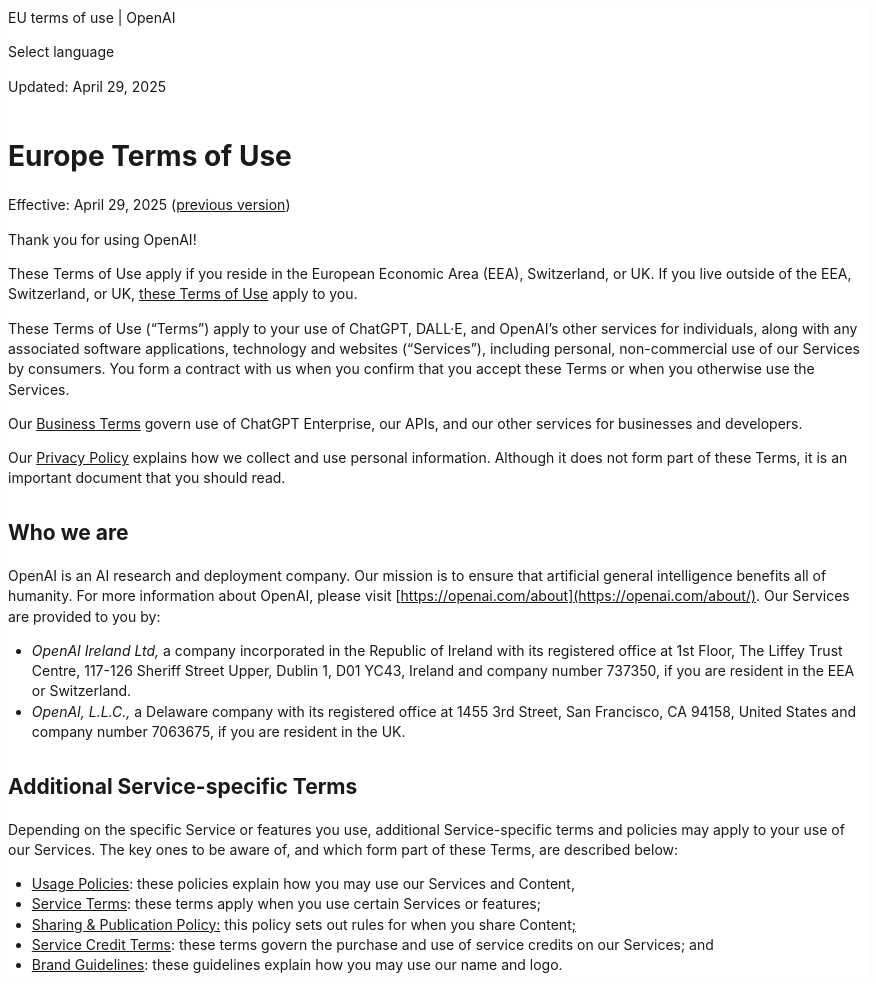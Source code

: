 EU terms of use | OpenAI

Select language

Updated: April 29, 2025

Europe Terms of Use
===================

Effective: April 29, 2025 ([previous version](https://openai.com/policies/dec-2024-eu-terms/))

Thank you for using OpenAI!

These Terms of Use apply if you reside in the European Economic Area (EEA), Switzerland, or UK. If you live outside of the EEA, Switzerland, or UK, [these Terms of Use⁠](https://openai.com/policies/row-terms-of-use/) apply to you.

These Terms of Use (“Terms”) apply to your use of ChatGPT, DALL·E, and OpenAI’s other services for individuals, along with any associated software applications, technology and websites (“Services”), including personal, non-commercial use of our Services by consumers. You form a contract with us when you confirm that you accept these Terms or when you otherwise use the Services.

Our [Business Terms⁠](https://openai.com/policies/business-terms/) govern use of ChatGPT Enterprise, our APIs, and our other services for businesses and developers.

Our [Privacy Policy⁠](https://openai.com/policies/eu-privacy-policy/) explains how we collect and use personal information. Although it does not form part of these Terms, it is an important document that you should read.

Who we are
----------

OpenAI is an AI research and deployment company. Our mission is to ensure that artificial general intelligence benefits all of humanity. For more information about OpenAI, please visit [https://openai.com/about](https://openai.com/about/). Our Services are provided to you by:

* _OpenAI Ireland Ltd,_ a company incorporated in the Republic of Ireland with its registered office at 1st Floor, The Liffey Trust Centre, 117-126 Sheriff Street Upper, Dublin 1, D01 YC43, Ireland and company number 737350, if you are resident in the EEA or Switzerland. 
* _OpenAI, L.L.C.,_ a Delaware company with its registered office at 1455 3rd Street, San Francisco, CA 94158, United States and company number 7063675, if you are resident in the UK.

Additional Service-specific Terms
---------------------------------

Depending on the specific Service or features you use, additional Service-specific terms and policies may apply to your use of our Services. The key ones to be aware of, and which form part of these Terms, are described below: 

* [Usage Policies⁠](https://openai.com/policies/usage-policies/): these policies explain how you may use our Services and Content,
* [Service Terms⁠](https://openai.com/policies/service-terms/): these terms apply when you use certain Services or features;
* [Sharing & Publication Policy:⁠](https://openai.com/policies/sharing-publication-policy/) this policy sets out rules for when you share Content[;⁠⁠](https://openai.com/policies/sharing-publication-policy/)
* [Service Credit Terms⁠](https://openai.com/policies/service-credit-terms/): these terms govern the purchase and use of service credits on our Services; and 
* [Brand Guidelines⁠](https://openai.com/brand/): these guidelines explain how you may use our name and logo.
